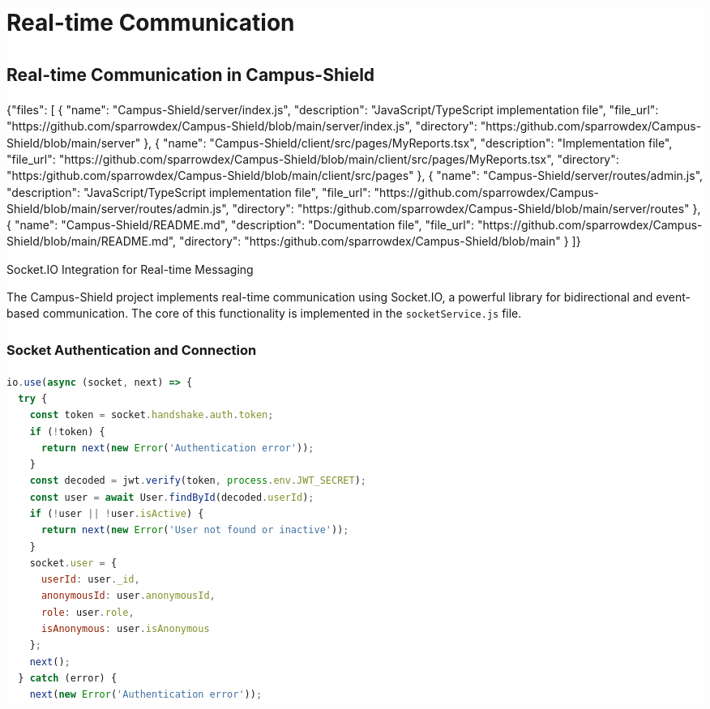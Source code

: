 # Real-time Communication

## Real-time Communication in Campus-Shield

<document-code-reference section="Real-time Communication in Campus-Shield">
{"files": [
  {
    "name": "Campus-Shield/server/index.js",
    "description": "JavaScript/TypeScript implementation file",
    "file_url": "https://github.com/sparrowdex/Campus-Shield/blob/main/server/index.js",
    "directory": "https:/github.com/sparrowdex/Campus-Shield/blob/main/server"
  },
  {
    "name": "Campus-Shield/client/src/pages/MyReports.tsx",
    "description": "Implementation file",
    "file_url": "https://github.com/sparrowdex/Campus-Shield/blob/main/client/src/pages/MyReports.tsx",
    "directory": "https:/github.com/sparrowdex/Campus-Shield/blob/main/client/src/pages"
  },
  {
    "name": "Campus-Shield/server/routes/admin.js",
    "description": "JavaScript/TypeScript implementation file",
    "file_url": "https://github.com/sparrowdex/Campus-Shield/blob/main/server/routes/admin.js",
    "directory": "https:/github.com/sparrowdex/Campus-Shield/blob/main/server/routes"
  },
  {
    "name": "Campus-Shield/README.md",
    "description": "Documentation file",
    "file_url": "https://github.com/sparrowdex/Campus-Shield/blob/main/README.md",
    "directory": "https:/github.com/sparrowdex/Campus-Shield/blob/main"
  }
]}
</document-code-reference>

<artifact ArtifactUUID="73e6e057-029e-465c-a249-cc7e01cfa811">Socket.IO Integration for Real-time Messaging</artifact>

The Campus-Shield project implements real-time communication using Socket.IO, a powerful library for bidirectional and event-based communication. The core of this functionality is implemented in the `socketService.js` file.

### Socket Authentication and Connection

```javascript
io.use(async (socket, next) => {
  try {
    const token = socket.handshake.auth.token;
    if (!token) {
      return next(new Error('Authentication error'));
    }
    const decoded = jwt.verify(token, process.env.JWT_SECRET);
    const user = await User.findById(decoded.userId);
    if (!user || !user.isActive) {
      return next(new Error('User not found or inactive'));
    }
    socket.user = {
      userId: user._id,
      anonymousId: user.anonymousId,
      role: user.role,
      isAnonymous: user.isAnonymous
    };
    next();
  } catch (error) {
    next(new Error('Authentication error'));
```